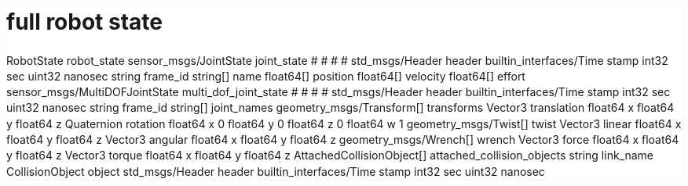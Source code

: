 # full robot state
RobotState robot_state
	sensor_msgs/JointState joint_state
		#
		#
		#
		#
		std_msgs/Header header
			builtin_interfaces/Time stamp
				int32 sec
				uint32 nanosec
			string frame_id
		string[] name
		float64[] position
		float64[] velocity
		float64[] effort
	sensor_msgs/MultiDOFJointState multi_dof_joint_state
		#
		#
		#
		#
		std_msgs/Header header
			builtin_interfaces/Time stamp
				int32 sec
				uint32 nanosec
			string frame_id
		string[] joint_names
		geometry_msgs/Transform[] transforms
			Vector3 translation
				float64 x
				float64 y
				float64 z
			Quaternion rotation
				float64 x 0
				float64 y 0
				float64 z 0
				float64 w 1
		geometry_msgs/Twist[] twist
			Vector3  linear
				float64 x
				float64 y
				float64 z
			Vector3  angular
				float64 x
				float64 y
				float64 z
		geometry_msgs/Wrench[] wrench
			Vector3  force
				float64 x
				float64 y
				float64 z
			Vector3  torque
				float64 x
				float64 y
				float64 z
	AttachedCollisionObject[] attached_collision_objects
		string link_name
		CollisionObject object
			std_msgs/Header header
				builtin_interfaces/Time stamp
					int32 sec
					uint32 nanosec